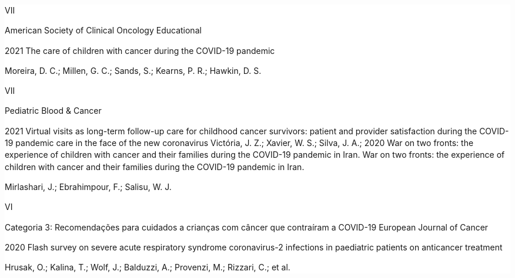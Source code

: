 VII 

American Society of 
Clinical Oncology 
Educational 

2021 
The care of children with cancer during the 
COVID-19 pandemic 

Moreira, D. C.; 
Millen, G. C.; 
Sands, S.; 
Kearns, P. R.; 
Hawkin, D. S. 

VII 

Pediatric Blood & 
Cancer 

2021 
Virtual visits as long-term follow-up care for 
childhood cancer survivors: patient and 
provider satisfaction during the COVID-19 
pandemic 
care in the face of the new coronavirus 
Victória, J. Z.; 
Xavier, W. S.; 
Silva, J. A.; 
2020 
War on two fronts: the experience of children 
with cancer and their families during the 
COVID-19 pandemic in Iran. War on two 
fronts: the experience of children with cancer 
and their families during the COVID-19 
pandemic in Iran. 

Mirlashari, J.; 
Ebrahimpour, F.; 
Salisu, W. J. 

VI 

Categoria 3: Recomendações para cuidados a crianças com câncer que contraíram a COVID-19 
European Journal of 
Cancer 

2020 
Flash survey on severe acute respiratory 
syndrome coronavirus-2 infections in 
paediatric patients on anticancer treatment 

Hrusak, O.; 
Kalina, T.; 
Wolf, J.; 
Balduzzi, A.; 
Provenzi, M.; 
Rizzari, C.; et al. 
